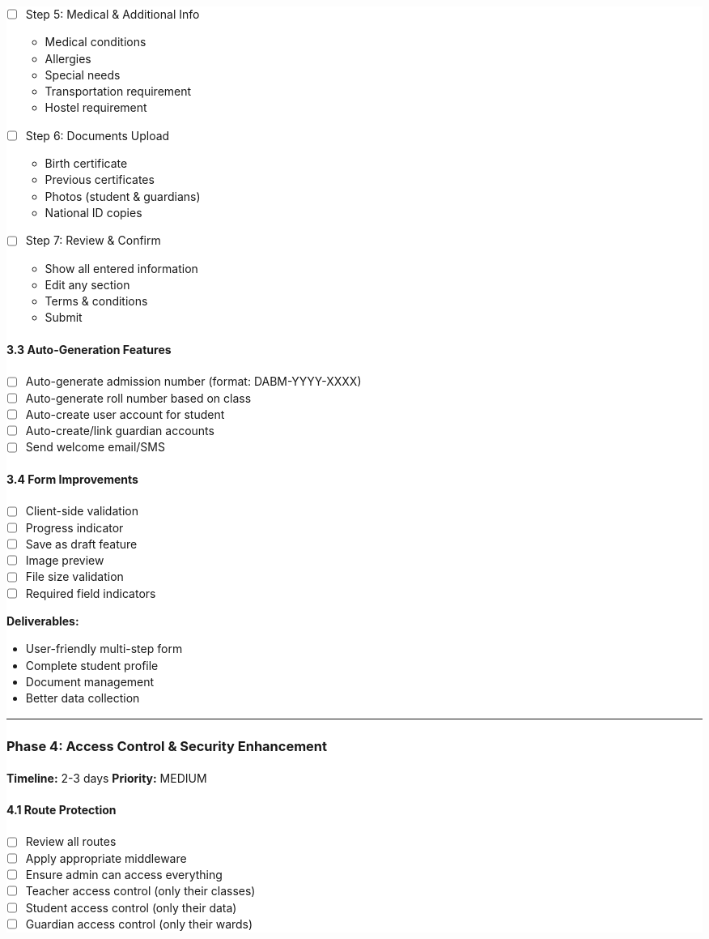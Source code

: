 - [ ] Step 5: Medical & Additional Info
  - Medical conditions
  - Allergies
  - Special needs
  - Transportation requirement
  - Hostel requirement

- [ ] Step 6: Documents Upload
  - Birth certificate
  - Previous certificates
  - Photos (student & guardians)
  - National ID copies

- [ ] Step 7: Review & Confirm
  - Show all entered information
  - Edit any section
  - Terms & conditions
  - Submit

#### 3.3 Auto-Generation Features
- [ ] Auto-generate admission number (format: DABM-YYYY-XXXX)
- [ ] Auto-generate roll number based on class
- [ ] Auto-create user account for student
- [ ] Auto-create/link guardian accounts
- [ ] Send welcome email/SMS

#### 3.4 Form Improvements
- [ ] Client-side validation
- [ ] Progress indicator
- [ ] Save as draft feature
- [ ] Image preview
- [ ] File size validation
- [ ] Required field indicators

**Deliverables:**
- User-friendly multi-step form
- Complete student profile
- Document management
- Better data collection

---

### Phase 4: Access Control & Security Enhancement
**Timeline:** 2-3 days
**Priority:** MEDIUM

#### 4.1 Route Protection
- [ ] Review all routes
- [ ] Apply appropriate middleware
- [ ] Ensure admin can access everything
- [ ] Teacher access control (only their classes)
- [ ] Student access control (only their data)
- [ ] Guardian access control (only their wards)
